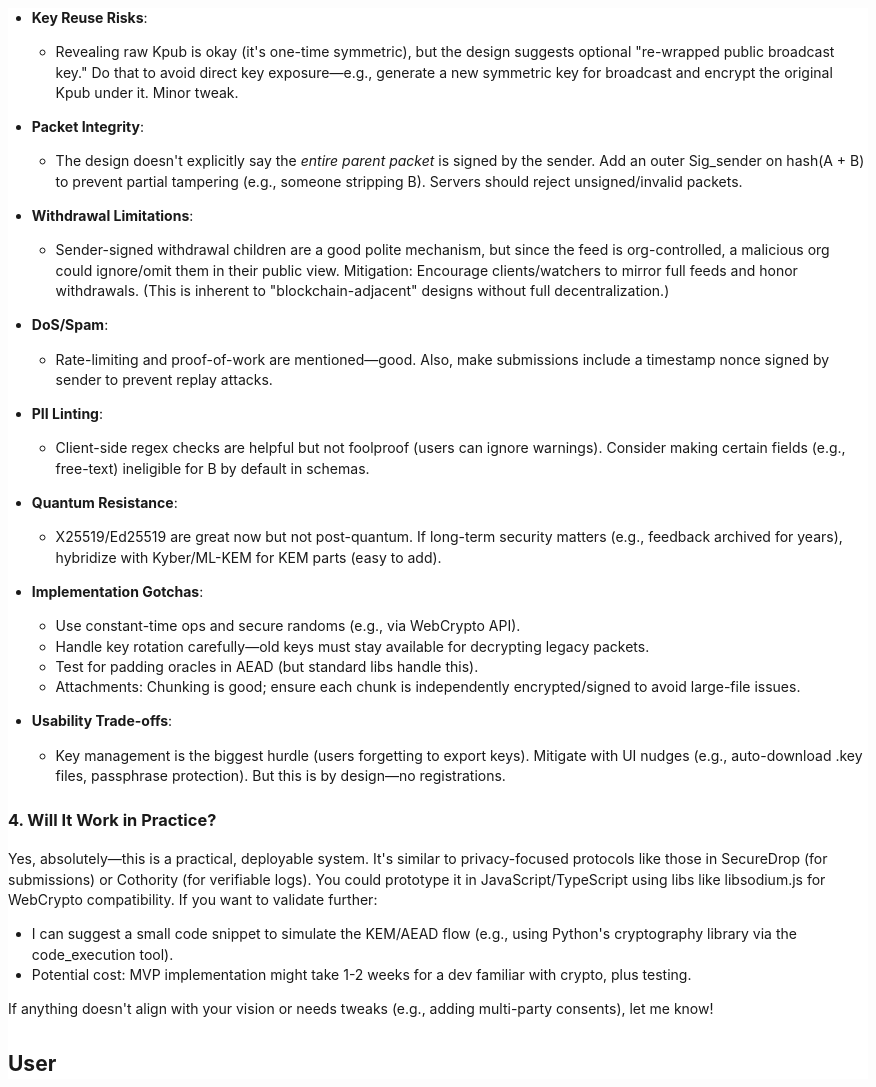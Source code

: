    - **Key Reuse Risks**:
     - Revealing raw Kpub is okay (it's one-time symmetric), but the design suggests optional "re-wrapped public broadcast key." Do that to avoid direct key exposure—e.g., generate a new symmetric key for broadcast and encrypt the original Kpub under it. Minor tweak.

   - **Packet Integrity**:
     - The design doesn't explicitly say the *entire parent packet* is signed by the sender. Add an outer Sig_sender on hash(A + B) to prevent partial tampering (e.g., someone stripping B). Servers should reject unsigned/invalid packets.

   - **Withdrawal Limitations**:
     - Sender-signed withdrawal children are a good polite mechanism, but since the feed is org-controlled, a malicious org could ignore/omit them in their public view. Mitigation: Encourage clients/watchers to mirror full feeds and honor withdrawals. (This is inherent to "blockchain-adjacent" designs without full decentralization.)

   - **DoS/Spam**:
     - Rate-limiting and proof-of-work are mentioned—good. Also, make submissions include a timestamp nonce signed by sender to prevent replay attacks.

   - **PII Linting**:
     - Client-side regex checks are helpful but not foolproof (users can ignore warnings). Consider making certain fields (e.g., free-text) ineligible for B by default in schemas.

   - **Quantum Resistance**:
     - X25519/Ed25519 are great now but not post-quantum. If long-term security matters (e.g., feedback archived for years), hybridize with Kyber/ML-KEM for KEM parts (easy to add).

   - **Implementation Gotchas**:
     - Use constant-time ops and secure randoms (e.g., via WebCrypto API).
     - Handle key rotation carefully—old keys must stay available for decrypting legacy packets.
     - Test for padding oracles in AEAD (but standard libs handle this).
     - Attachments: Chunking is good; ensure each chunk is independently encrypted/signed to avoid large-file issues.

   - **Usability Trade-offs**:
     - Key management is the biggest hurdle (users forgetting to export keys). Mitigate with UI nudges (e.g., auto-download .key files, passphrase protection). But this is by design—no registrations.

### 4. **Will It Work in Practice?**
Yes, absolutely—this is a practical, deployable system. It's similar to privacy-focused protocols like those in SecureDrop (for submissions) or Cothority (for verifiable logs). You could prototype it in JavaScript/TypeScript using libs like libsodium.js for WebCrypto compatibility. If you want to validate further:

- I can suggest a small code snippet to simulate the KEM/AEAD flow (e.g., using Python's cryptography library via the code_execution tool).
- Potential cost: MVP implementation might take 1-2 weeks for a dev familiar with crypto, plus testing.

If anything doesn't align with your vision or needs tweaks (e.g., adding multi-party consents), let me know!

## User

